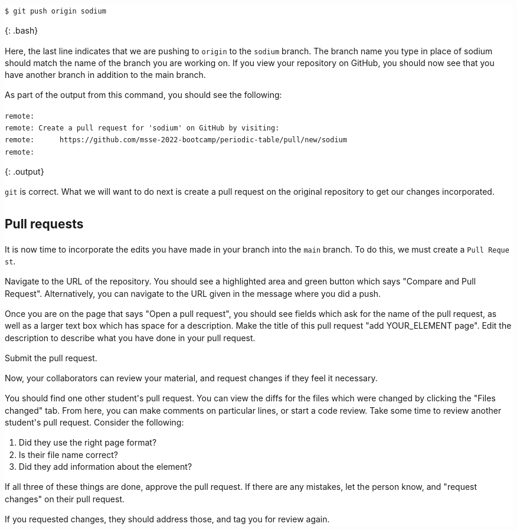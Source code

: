 ~~~
$ git push origin sodium
~~~
{: .bash}

Here, the last line indicates that we are pushing to `origin` to the `sodium` branch. 
The branch name you type in place of sodium should match the name of the branch you are working on. 
If you view your repository on GitHub, you should now see that you have another branch in addition to the main branch.

As part of the output from this command, you should see the following:

~~~
remote:
remote: Create a pull request for 'sodium' on GitHub by visiting:
remote:      https://github.com/msse-2022-bootcamp/periodic-table/pull/new/sodium
remote:
~~~
{: .output}

`git` is correct. 
What we will want to do next is create a pull request on the original repository to get our changes incorporated.

## Pull requests

It is now time to incorporate the edits you have made in your branch into the `main` branch.
To do this, we must create a `Pull Request`.

Navigate to the URL of the repository. 
You should see a highlighted area and green button which says "Compare and Pull Request". 
Alternatively, you can navigate to the URL given in the message where you did a push.

Once you are on the page that says "Open a pull request", 
you should see fields which ask for the name of the pull request, 
as well as a larger text box which has space for a description. 
Make the title of this pull request "add YOUR_ELEMENT page". 
Edit the description to describe what you have done in your pull request.

Submit the pull request.

Now, your collaborators can review your material, and request changes if they feel it necessary. 

You should find one other student's pull request.
You can view the diffs for the files which were changed by clicking the "Files changed" tab.
From here, you can make comments on particular lines, or start a code review.
Take some time to review another student's pull request.
Consider the following:
1. Did they use the right page format?
1. Is their file name correct?
1. Did they add information about the element?

If all three of these things are done, approve the pull request.
If there are any mistakes, let the person know, and "request changes" on their pull request.

If you requested changes, they should address those, and tag you for review again.
